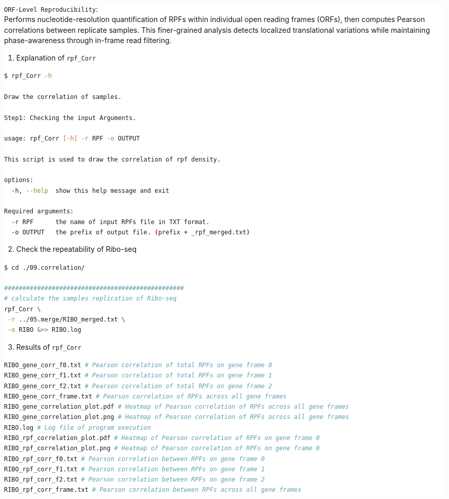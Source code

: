 `ORF-Level Reproducibility`:\
Performs nucleotide-resolution quantification of RPFs within individual open reading frames (ORFs), then computes Pearson correlations between replicate samples.
This finer-grained analysis detects localized translational variations while maintaining phase-awareness through in-frame read filtering.


1. Explanation of `rpf_Corr`

```bash
$ rpf_Corr -h

Draw the correlation of samples.

Step1: Checking the input Arguments.

usage: rpf_Corr [-h] -r RPF -o OUTPUT

This script is used to draw the correlation of rpf density.

options:
  -h, --help  show this help message and exit

Required arguments:
  -r RPF      the name of input RPFs file in TXT format.
  -o OUTPUT   the prefix of output file. (prefix + _rpf_merged.txt)
```

2. Check the repeatability of Ribo-seq

```bash
$ cd ./09.correlation/

#################################################
# calculate the samples replication of Ribo-seq
rpf_Corr \
 -r ../05.merge/RIBO_merged.txt \
 -o RIBO &>> RIBO.log
```

3. Results of `rpf_Corr`

```bash
RIBO_gene_corr_f0.txt # Pearson correlation of total RPFs on gene frame 0
RIBO_gene_corr_f1.txt # Pearson correlation of total RPFs on gene frame 1
RIBO_gene_corr_f2.txt # Pearson correlation of total RPFs on gene frame 2
RIBO_gene_corr_frame.txt # Pearson correlation of RPFs across all gene frames
RIBO_gene_correlation_plot.pdf # Heatmap of Pearson correlation of RPFs across all gene frames
RIBO_gene_correlation_plot.png # Heatmap of Pearson correlation of RPFs across all gene frames
RIBO.log # Log file of program execution
RIBO_rpf_correlation_plot.pdf # Heatmap of Pearson correlation of RPFs on gene frame 0
RIBO_rpf_correlation_plot.png # Heatmap of Pearson correlation of RPFs on gene frame 0
RIBO_rpf_corr_f0.txt # Pearson correlation between RPFs on gene frame 0
RIBO_rpf_corr_f1.txt # Pearson correlation between RPFs on gene frame 1
RIBO_rpf_corr_f2.txt # Pearson correlation between RPFs on gene frame 2
RIBO_rpf_corr_frame.txt # Pearson correlation between RPFs across all gene frames
```
